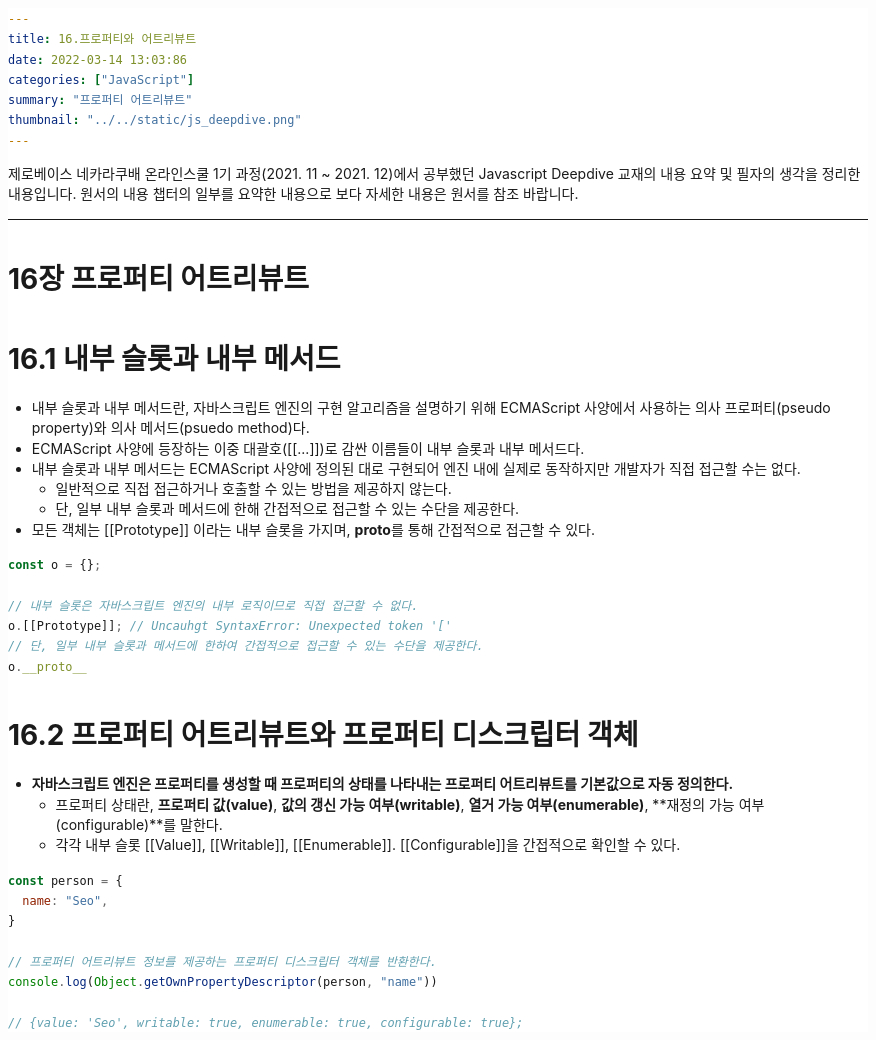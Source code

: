 ```yaml
---
title: 16.프로퍼티와 어트리뷰트
date: 2022-03-14 13:03:86
categories: ["JavaScript"]
summary: "프로퍼티 어트리뷰트"
thumbnail: "../../static/js_deepdive.png"
---
```


제로베이스 네카라쿠배 온라인스쿨 1기 과정(2021. 11 ~ 2021. 12)에서 공부했던 Javascript Deepdive 교재의 내용 요약 및 필자의 생각을 정리한 내용입니다. 원서의 내용 챕터의 일부를 요약한 내용으로 보다 자세한 내용은 원서를 참조 바랍니다.

---

# 16장 프로퍼티 어트리뷰트

# 16.1 내부 슬롯과 내부 메서드

- 내부 슬롯과 내부 메서드란, 자바스크립트 엔진의 구현 알고리즘을 설명하기 위해 ECMAScript 사양에서 사용하는 의사 프로퍼티(pseudo property)와 의사 메서드(psuedo method)다.
- ECMAScript 사양에 등장하는 이중 대괄호([[...]])로 감싼 이름들이 내부 슬롯과 내부 메서드다.
- 내부 슬롯과 내부 메서드는 ECMAScript 사양에 정의된 대로 구현되어 엔진 내에 실제로 동작하지만 개발자가 직접 접근할 수는 없다.
  - 일반적으로 직접 접근하거나 호출할 수 있는 방법을 제공하지 않는다.
  - 단, 일부 내부 슬롯과 메서드에 한해 간접적으로 접근할 수 있는 수단을 제공한다.
- 모든 객체는 [[Prototype]] 이라는 내부 슬롯을 가지며, **proto**를 통해 간접적으로 접근할 수 있다.

```jsx
const o = {};

// 내부 슬롯은 자바스크립트 엔진의 내부 로직이므로 직접 접근할 수 없다.
o.[[Prototype]]; // Uncauhgt SyntaxError: Unexpected token '['
// 단, 일부 내부 슬롯과 메서드에 한하여 간접적으로 접근할 수 있는 수단을 제공한다.
o.__proto__
```

# 16.2 프로퍼티 어트리뷰트와 프로퍼티 디스크립터 객체

- **자바스크립트 엔진은 프로퍼티를 생성할 때 프로퍼티의 상태를 나타내는 프로퍼티 어트리뷰트를 기본값으로 자동 정의한다.**
  - 프로퍼티 상태란, **프로퍼티 값(value)**, **값의 갱신 가능 여부(writable)**, **열거 가능 여부(enumerable)**, **재정의 가능 여부(configurable)**를 말한다.
  - 각각 내부 슬롯 [[Value]], [[Writable]], [[Enumerable]]. [[Configurable]]을 간접적으로 확인할 수 있다.

```jsx
const person = {
  name: "Seo",
}

// 프로퍼티 어트리뷰트 정보를 제공하는 프로퍼티 디스크립터 객체를 반환한다.
console.log(Object.getOwnPropertyDescriptor(person, "name"))

// {value: 'Seo', writable: true, enumerable: true, configurable: true};
```
